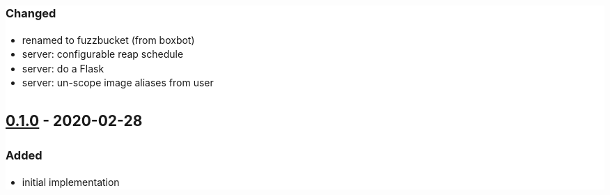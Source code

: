 ### Changed
- renamed to fuzzbucket (from boxbot)
- server: configurable reap schedule
- server: do a Flask
- server: un-scope image aliases from user

## [0.1.0] - 2020-02-28

### Added
- initial implementation

[Unreleased]: https://github.com/rstudio/fuzzbucket/compare/0.15.1...HEAD
[0.15.1]: https://github.com/rstudio/fuzzbucket/compare/0.15.0...0.15.1
[0.15.0]: https://github.com/rstudio/fuzzbucket/compare/0.14.0...0.15.0
[0.14.0]: https://github.com/rstudio/fuzzbucket/compare/0.13.0...0.14.0
[0.13.0]: https://github.com/rstudio/fuzzbucket/compare/0.12.2...0.13.0
[0.12.2]: https://github.com/rstudio/fuzzbucket/compare/0.12.1...0.12.2
[0.12.1]: https://github.com/rstudio/fuzzbucket/compare/0.12.0...0.12.1
[0.12.0]: https://github.com/rstudio/fuzzbucket/compare/0.11.0...0.12.0
[0.11.0]: https://github.com/rstudio/fuzzbucket/compare/0.10.1...0.11.0
[0.10.1]: https://github.com/rstudio/fuzzbucket/compare/0.10.0...0.10.1
[0.10.0]: https://github.com/rstudio/fuzzbucket/compare/0.9.0...0.10.0
[0.9.0]: https://github.com/rstudio/fuzzbucket/compare/0.8.1...0.9.0
[0.8.1]: https://github.com/rstudio/fuzzbucket/compare/0.8.0...0.8.1
[0.8.0]: https://github.com/rstudio/fuzzbucket/compare/0.7.0...0.8.0
[0.7.0]: https://github.com/rstudio/fuzzbucket/compare/0.6.2...0.7.0
[0.6.2]: https://github.com/rstudio/fuzzbucket/compare/0.6.1...0.6.2
[0.6.1]: https://github.com/rstudio/fuzzbucket/compare/0.6.0...0.6.1
[0.6.0]: https://github.com/rstudio/fuzzbucket/compare/0.5.1...0.6.0
[0.5.1]: https://github.com/rstudio/fuzzbucket/compare/0.5.0...0.5.1
[0.5.0]: https://github.com/rstudio/fuzzbucket/compare/0.4.3...0.5.0
[0.4.3]: https://github.com/rstudio/fuzzbucket/compare/0.4.2...0.4.3
[0.4.2]: https://github.com/rstudio/fuzzbucket/compare/0.4.1...0.4.2
[0.4.1]: https://github.com/rstudio/fuzzbucket/compare/0.4.0...0.4.1
[0.4.0]: https://github.com/rstudio/fuzzbucket/compare/0.3.3...0.4.0
[0.3.3]: https://github.com/rstudio/fuzzbucket/compare/0.3.2...0.3.3
[0.3.2]: https://github.com/rstudio/fuzzbucket/compare/0.3.1...0.3.2
[0.3.1]: https://github.com/rstudio/fuzzbucket/compare/0.3.0...0.3.1
[0.3.0]: https://github.com/rstudio/fuzzbucket/compare/0.2.1...0.3.0
[0.2.1]: https://github.com/rstudio/fuzzbucket/compare/0.2.0...0.2.1
[0.2.0]: https://github.com/rstudio/fuzzbucket/compare/0.1.0...0.2.0
[0.1.0]: https://github.com/rstudio/fuzzbucket/tree/0.1.0
